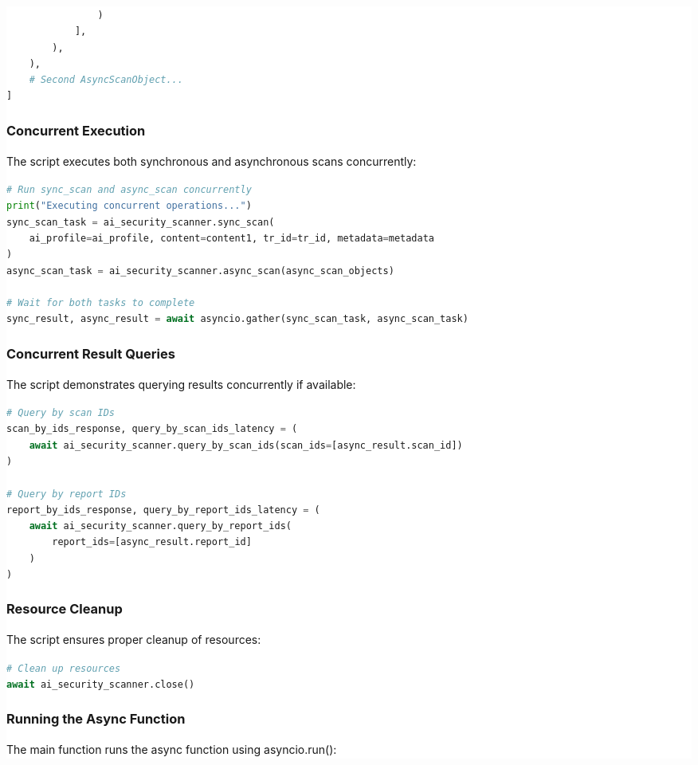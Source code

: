 ```python
                )
            ],
        ),
    ),
    # Second AsyncScanObject...
]
```

### Concurrent Execution

The script executes both synchronous and asynchronous scans concurrently:

```python
# Run sync_scan and async_scan concurrently
print("Executing concurrent operations...")
sync_scan_task = ai_security_scanner.sync_scan(
    ai_profile=ai_profile, content=content1, tr_id=tr_id, metadata=metadata
)
async_scan_task = ai_security_scanner.async_scan(async_scan_objects)

# Wait for both tasks to complete
sync_result, async_result = await asyncio.gather(sync_scan_task, async_scan_task)
```

### Concurrent Result Queries

The script demonstrates querying results concurrently if available:

```python
# Query by scan IDs
scan_by_ids_response, query_by_scan_ids_latency = (
    await ai_security_scanner.query_by_scan_ids(scan_ids=[async_result.scan_id])
)

# Query by report IDs
report_by_ids_response, query_by_report_ids_latency = (
    await ai_security_scanner.query_by_report_ids(
        report_ids=[async_result.report_id]
    )
)
```

### Resource Cleanup

The script ensures proper cleanup of resources:

```python
# Clean up resources
await ai_security_scanner.close()
```

### Running the Async Function

The main function runs the async function using asyncio.run():
